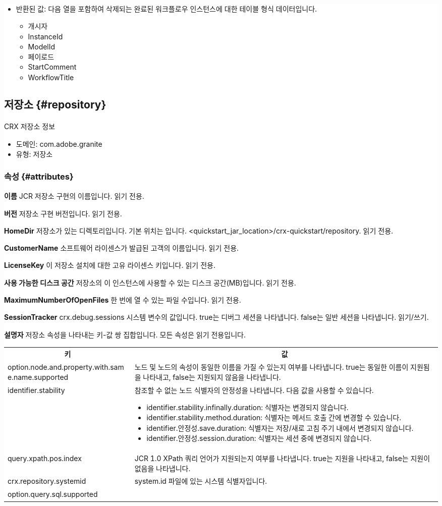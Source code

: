 * 반환된 값: 다음 열을 포함하여 삭제되는 완료된 워크플로우 인스턴스에 대한 테이블 형식 데이터입니다.

   * 개시자
   * InstanceId
   * ModelId
   * 페이로드
   * StartComment
   * WorkflowTitle

## 저장소 {#repository}

CRX 저장소 정보

* 도메인: com.adobe.granite
* 유형: 저장소

### 속성 {#attributes}

**이름** JCR 저장소 구현의 이름입니다. 읽기 전용.

**버전** 저장소 구현 버전입니다. 읽기 전용.

**HomeDir** 저장소가 있는 디렉토리입니다. 기본 위치는 입니다. &lt;quickstart_jar_location>/crx-quickstart/repository. 읽기 전용.

**CustomerName** 소프트웨어 라이센스가 발급된 고객의 이름입니다. 읽기 전용.

**LicenseKey** 이 저장소 설치에 대한 고유 라이센스 키입니다. 읽기 전용.

**사용 가능한 디스크 공간** 저장소의 이 인스턴스에 사용할 수 있는 디스크 공간(MB)입니다. 읽기 전용.

**MaximumNumberOfOpenFiles** 한 번에 열 수 있는 파일 수입니다. 읽기 전용.

**SessionTracker** crx.debug.sessions 시스템 변수의 값입니다. true는 디버그 세션을 나타냅니다. false는 일반 세션을 나타냅니다. 읽기/쓰기.

**설명자** 저장소 속성을 나타내는 키-값 쌍 집합입니다. 모든 속성은 읽기 전용입니다.

<table> 
 <tbody> 
  <tr> 
   <th>키</th> 
   <th>값</th> 
  </tr> 
  <tr> 
   <td>option.node.and.property.with.same.name.supported</td> 
   <td>노드 및 노드의 속성이 동일한 이름을 가질 수 있는지 여부를 나타냅니다. true는 동일한 이름이 지원됨을 나타내고, false는 지원되지 않음을 나타냅니다. </td> 
  </tr> 
  <tr> 
   <td>identifier.stability</td> 
   <td>참조할 수 없는 노드 식별자의 안정성을 나타냅니다. 다음 값을 사용할 수 있습니다. 
    <ul> 
     <li>identifier.stability.infinally.duration: 식별자는 변경되지 않습니다.</li> 
     <li>identifier.stability.method.duration: 식별자는 메서드 호출 간에 변경할 수 있습니다.</li> 
     <li>identifier.안정성.save.duration: 식별자는 저장/새로 고침 주기 내에서 변경되지 않습니다.</li> 
     <li>identifier.안정성.session.duration: 식별자는 세션 중에 변경되지 않습니다.</li> 
    </ul> </td> 
  </tr> 
  <tr> 
   <td>query.xpath.pos.index</td> 
   <td>JCR 1.0 XPath 쿼리 언어가 지원되는지 여부를 나타냅니다. true는 지원을 나타내고, false는 지원이 없음을 나타냅니다.</td> 
  </tr> 
  <tr> 
   <td>crx.repository.systemid</td> 
   <td>system.id 파일에 있는 시스템 식별자입니다.</td> 
  </tr> 
  <tr> 
   <td>option.query.sql.supported</td> 